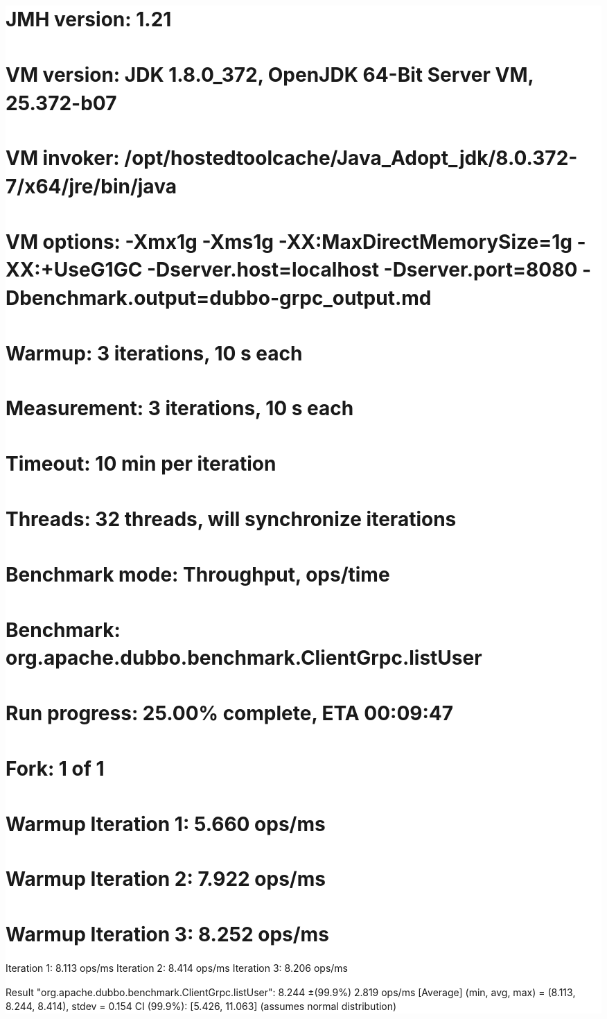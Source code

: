 
# JMH version: 1.21
# VM version: JDK 1.8.0_372, OpenJDK 64-Bit Server VM, 25.372-b07
# VM invoker: /opt/hostedtoolcache/Java_Adopt_jdk/8.0.372-7/x64/jre/bin/java
# VM options: -Xmx1g -Xms1g -XX:MaxDirectMemorySize=1g -XX:+UseG1GC -Dserver.host=localhost -Dserver.port=8080 -Dbenchmark.output=dubbo-grpc_output.md
# Warmup: 3 iterations, 10 s each
# Measurement: 3 iterations, 10 s each
# Timeout: 10 min per iteration
# Threads: 32 threads, will synchronize iterations
# Benchmark mode: Throughput, ops/time
# Benchmark: org.apache.dubbo.benchmark.ClientGrpc.listUser

# Run progress: 25.00% complete, ETA 00:09:47
# Fork: 1 of 1
# Warmup Iteration   1: 5.660 ops/ms
# Warmup Iteration   2: 7.922 ops/ms
# Warmup Iteration   3: 8.252 ops/ms
Iteration   1: 8.113 ops/ms
Iteration   2: 8.414 ops/ms
Iteration   3: 8.206 ops/ms


Result "org.apache.dubbo.benchmark.ClientGrpc.listUser":
  8.244 ±(99.9%) 2.819 ops/ms [Average]
  (min, avg, max) = (8.113, 8.244, 8.414), stdev = 0.154
  CI (99.9%): [5.426, 11.063] (assumes normal distribution)
